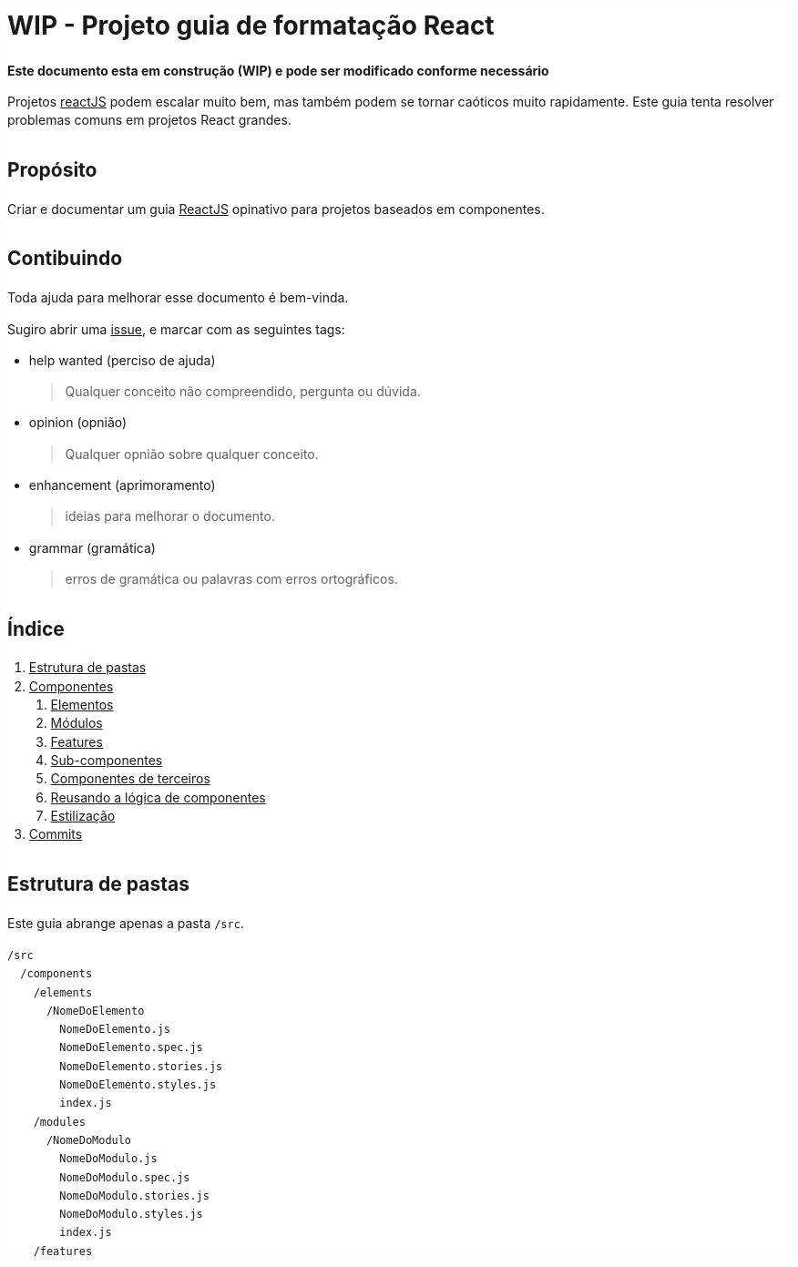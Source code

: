 # WIP - Projeto guia de formatação React

**Este documento esta em construção (WIP) e pode ser modificado conforme necessário**

Projetos [reactJS](https://reactjs.org/) podem escalar muito bem, mas também podem se tornar caóticos muito rapidamente.
Este guia tenta resolver problemas comuns em projetos React grandes.

## Propósito

Criar e documentar um guia [ReactJS](https://reactjs.org/) opinativo para projetos baseados em componentes.

## Contibuindo

Toda ajuda para melhorar esse documento é bem-vinda.

Sugiro abrir uma [issue](https://github.com/andre-araujo/react-styleguide/issues/new), e marcar com as seguintes tags:

- help wanted (perciso de ajuda)
  > Qualquer conceito não compreendido, pergunta ou dúvida.
- opinion (opnião)
  > Qualquer opnião sobre qualquer conceito. 
- enhancement (aprimoramento)
  > ideias para melhorar o documento.
- grammar (gramática)
  > erros de gramática ou palavras com erros ortográficos.

## Índice

1. [Estrutura de pastas](#estrutura-de-pastas)
2. [Componentes](#components)
    1. [Elementos](#elementos)
    2. [Módulos](#modulos)
    3. [Features](#features)
    4. [Sub-componentes](#sub-componentes)
    5. [Componentes de terceiros](#componentes-de-terceiros)
    6. [Reusando a lógica de componentes](#reusando-a-logica-de-componentes)
    7. [Estilização](#estilizacao)
3. [Commits](#commits)

## Estrutura de pastas

Este guia abrange apenas a pasta `/src`.

```
/src
  /components
    /elements
      /NomeDoElemento
        NomeDoElemento.js
        NomeDoElemento.spec.js
        NomeDoElemento.stories.js
        NomeDoElemento.styles.js
        index.js
    /modules
      /NomeDoModulo
        NomeDoModulo.js
        NomeDoModulo.spec.js
        NomeDoModulo.stories.js
        NomeDoModulo.styles.js
        index.js
    /features
```